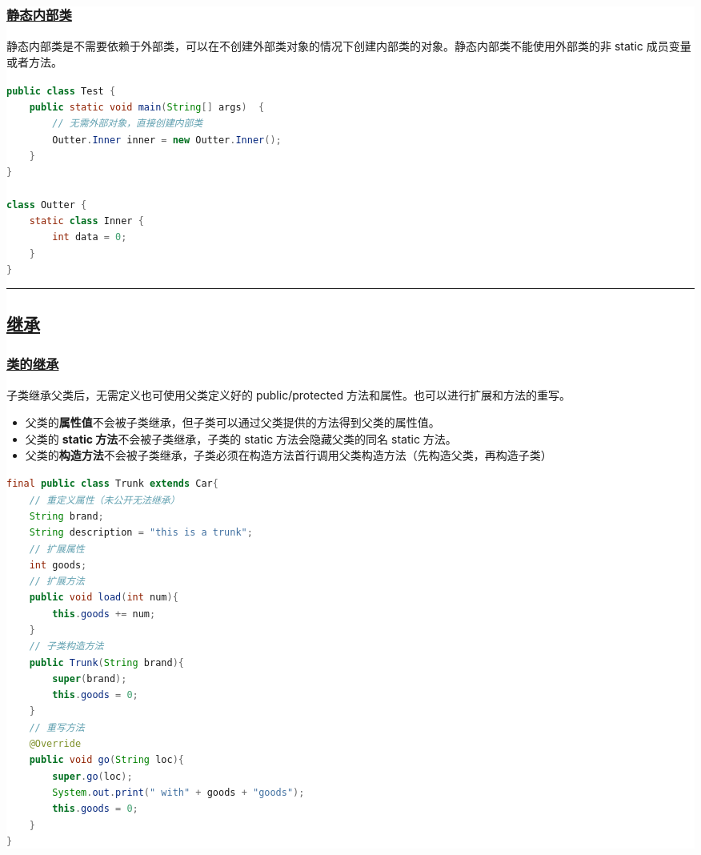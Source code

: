 ### [静态内部类](https://delaube1.github.io/#/javase/基础/面向对象?id=静态内部类)

静态内部类是不需要依赖于外部类，可以在不创建外部类对象的情况下创建内部类的对象。静态内部类不能使用外部类的非 static 成员变量或者方法。

```java
public class Test {
    public static void main(String[] args)  {
        // 无需外部对象，直接创建内部类
        Outter.Inner inner = new Outter.Inner();
    }
}

class Outter {
    static class Inner {
        int data = 0;
    }
}
```

------

## [继承](https://delaube1.github.io/#/javase/基础/面向对象?id=继承)

### [类的继承](https://delaube1.github.io/#/javase/基础/面向对象?id=类的继承)

子类继承父类后，无需定义也可使用父类定义好的 public/protected 方法和属性。也可以进行扩展和方法的重写。

- 父类的**属性值**不会被子类继承，但子类可以通过父类提供的方法得到父类的属性值。
- 父类的 **static 方法**不会被子类继承，子类的 static 方法会隐藏父类的同名 static 方法。
- 父类的**构造方法**不会被子类继承，子类必须在构造方法首行调用父类构造方法（先构造父类，再构造子类）

```java
final public class Trunk extends Car{ 
    // 重定义属性（未公开无法继承）
    String brand;
    String description = "this is a trunk";
    // 扩展属性
    int goods;
    // 扩展方法              
    public void load(int num){
        this.goods += num;
    }
    // 子类构造方法
    public Trunk(String brand){    
        super(brand);        
        this.goods = 0;                          
    }
    // 重写方法
    @Override         
    public void go(String loc){
        super.go(loc);                            
        System.out.print(" with" + goods + "goods"); 
        this.goods = 0;
    }
}
```
